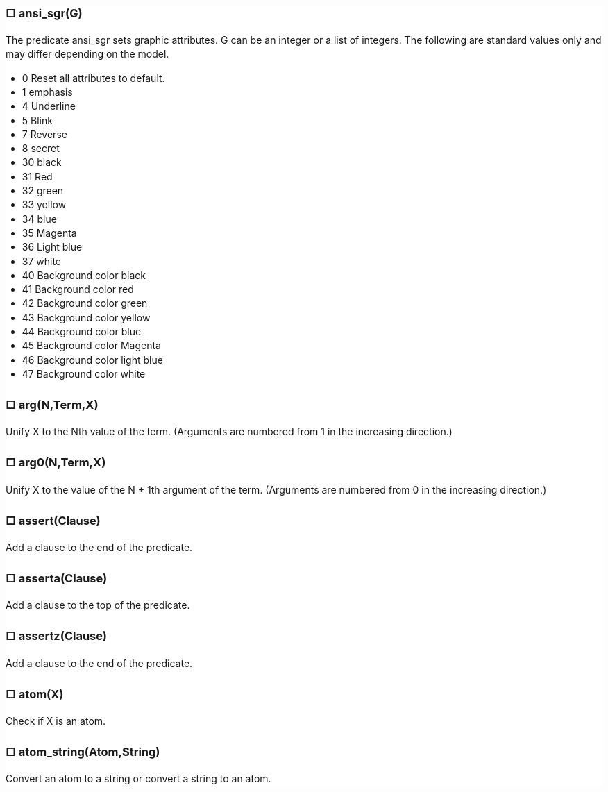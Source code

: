 ### □ ansi_sgr(G)
The predicate ansi_sgr sets graphic attributes. G can be an integer or a list of integers.
The following are standard values only and may differ depending on the model. 

- 0 Reset all attributes to default.
- 1 emphasis
- 4 Underline
- 5 Blink
- 7 Reverse
- 8 secret
- 30 black
- 31 Red
- 32 green
- 33 yellow
- 34 blue
- 35 Magenta
- 36 Light blue
- 37 white
- 40 Background color black
- 41 Background color red
- 42 Background color green
- 43 Background color yellow
- 44 Background color blue
- 45 Background color Magenta
- 46 Background color light blue
- 47 Background color white 


### □ arg(N,Term,X)
Unify X to the Nth value of the term.
(Arguments are numbered from 1 in the increasing direction.) 

### □ arg0(N,Term,X)
Unify X to the value of the N + 1th argument of the term.
(Arguments are numbered from 0 in the increasing direction.) 

### □ assert(Clause)
Add a clause to the end of the predicate. 

### □ asserta(Clause)
Add a clause to the top of the predicate. 

### □ assertz(Clause)
Add a clause to the end of the predicate.

### □ atom(X)
Check if X is an atom. 

### □ atom_string(Atom,String)
Convert an atom to a string or convert a string to an atom. 

